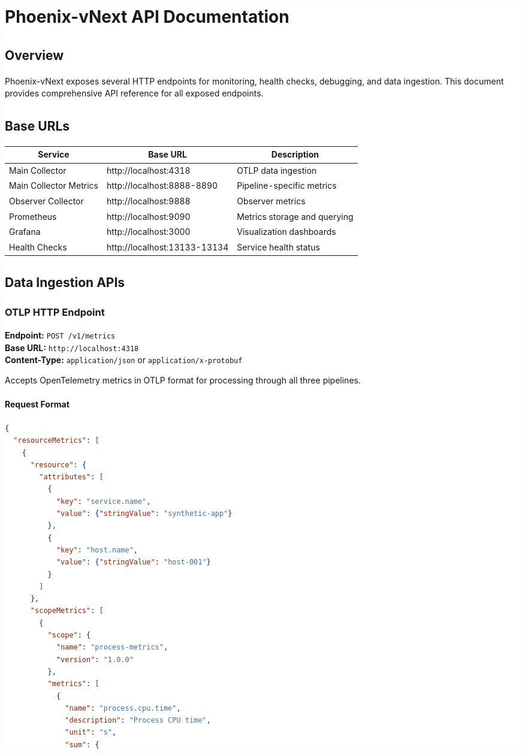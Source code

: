 # Phoenix-vNext API Documentation

## Overview

Phoenix-vNext exposes several HTTP endpoints for monitoring, health checks, debugging, and data ingestion. This document provides comprehensive API reference for all exposed endpoints.

## Base URLs

| Service | Base URL | Description |
|---------|----------|-------------|
| Main Collector | http://localhost:4318 | OTLP data ingestion |
| Main Collector Metrics | http://localhost:8888-8890 | Pipeline-specific metrics |
| Observer Collector | http://localhost:9888 | Observer metrics |
| Prometheus | http://localhost:9090 | Metrics storage and querying |
| Grafana | http://localhost:3000 | Visualization dashboards |
| Health Checks | http://localhost:13133-13134 | Service health status |

## Data Ingestion APIs

### OTLP HTTP Endpoint

**Endpoint:** `POST /v1/metrics`  
**Base URL:** `http://localhost:4318`  
**Content-Type:** `application/json` or `application/x-protobuf`

Accepts OpenTelemetry metrics in OTLP format for processing through all three pipelines.

#### Request Format

```json
{
  "resourceMetrics": [
    {
      "resource": {
        "attributes": [
          {
            "key": "service.name",
            "value": {"stringValue": "synthetic-app"}
          },
          {
            "key": "host.name", 
            "value": {"stringValue": "host-001"}
          }
        ]
      },
      "scopeMetrics": [
        {
          "scope": {
            "name": "process-metrics",
            "version": "1.0.0"
          },
          "metrics": [
            {
              "name": "process.cpu.time",
              "description": "Process CPU time",
              "unit": "s",
              "sum": {
```